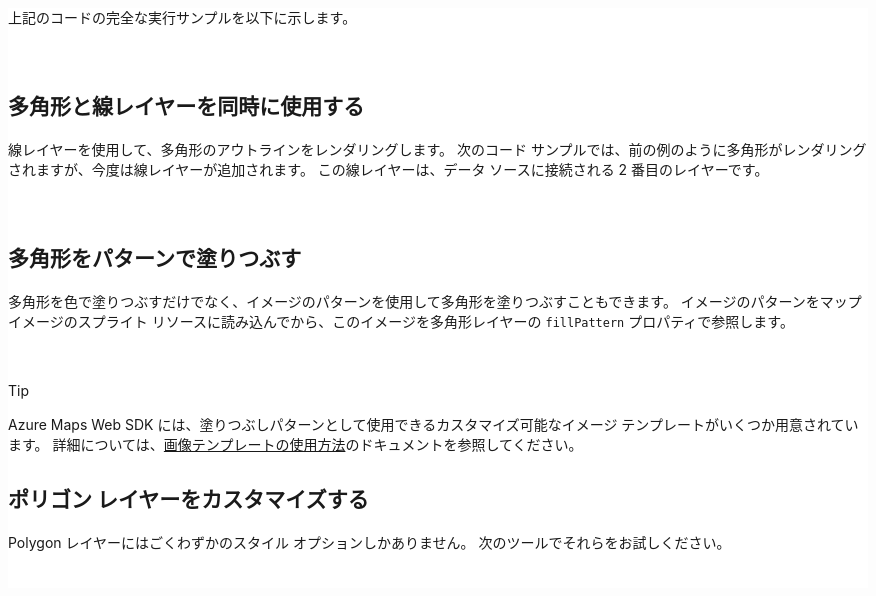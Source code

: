 上記のコードの完全な実行サンプルを以下に示します。

<br/>

<iframe height='500' scrolling='no' title='マップに多角形を追加する ' src='//codepen.io/azuremaps/embed/yKbOvZ/?height=500&theme-id=0&default-tab=js,result&embed-version=2&editable=true' frameborder='no' loading="lazy" allowtransparency='true' allowfullscreen='true'><a href='https://codepen.io'>CodePen</a> 上の Azure Maps (<a href='https://codepen.io/azuremaps'>@azuremaps</a>) による「<a href='https://codepen.io/azuremaps/pen/yKbOvZ/'>Add a polygon to a map</a>」Pen を表示します。
</iframe>

## <a name="use-a-polygon-and-line-layer-together"></a>多角形と線レイヤーを同時に使用する

線レイヤーを使用して、多角形のアウトラインをレンダリングします。 次のコード サンプルでは、前の例のように多角形がレンダリングされますが、今度は線レイヤーが追加されます。 この線レイヤーは、データ ソースに接続される 2 番目のレイヤーです。  

<br/>

<iframe height='500' scrolling='no' title='多角形と多角形を追加する線レイヤー' src='//codepen.io/azuremaps/embed/aRyEPy/?height=500&theme-id=0&default-tab=js,result&embed-version=2&editable=true' frameborder='no' loading="lazy" allowtransparency='true' allowfullscreen='true'><a href='https://codepen.io'>CodePen</a> 上の Azure Maps (<a href='https://codepen.io/azuremaps'>@azuremaps</a>) による「<a href='https://codepen.io/azuremaps/pen/aRyEPy/'>Polygon and line layer to add polygon</a>」Pen を表示します。
</iframe>

## <a name="fill-a-polygon-with-a-pattern"></a>多角形をパターンで塗りつぶす

多角形を色で塗りつぶすだけでなく、イメージのパターンを使用して多角形を塗りつぶすこともできます。 イメージのパターンをマップ イメージのスプライト リソースに読み込んでから、このイメージを多角形レイヤーの `fillPattern` プロパティで参照します。

<br/>

<iframe height="500" scrolling="no" title="多角形塗りつぶしパターン" src="//codepen.io/azuremaps/embed/JzQpYX/?height=500&theme-id=0&default-tab=js,result" frameborder='no' loading="lazy" allowtransparency="true" allowfullscreen="true">
<a href='https://codepen.io'>CodePen</a> 上の Azure Maps (<a href='https://codepen.io/azuremaps'>@azuremaps</a>) による「<a href='https://codepen.io/azuremaps/pen/JzQpYX/'>Polygon fill pattern</a>」Pen を表示します。
</iframe>


> [!TIP]
> Azure Maps Web SDK には、塗りつぶしパターンとして使用できるカスタマイズ可能なイメージ テンプレートがいくつか用意されています。 詳細については、[画像テンプレートの使用方法](how-to-use-image-templates-web-sdk.md)のドキュメントを参照してください。

## <a name="customize-a-polygon-layer"></a>ポリゴン レイヤーをカスタマイズする

Polygon レイヤーにはごくわずかのスタイル オプションしかありません。 次のツールでそれらをお試しください。

<br/>

<iframe height='700' scrolling='no' title='LXvxpg' src='//codepen.io/azuremaps/embed/LXvxpg/?height=700&theme-id=0&default-tab=result' frameborder='no' loading="lazy" allowtransparency='true' allowfullscreen='true'><a href='https://codepen.io'>CodePen</a> 上の Azure Maps (<a href='https://codepen.io/azuremaps'>@azuremaps</a>) による「<a href='https://codepen.io/azuremaps/pen/LXvxpg/'>LXvxpg</a>」Pen を表示します。
</iframe>
